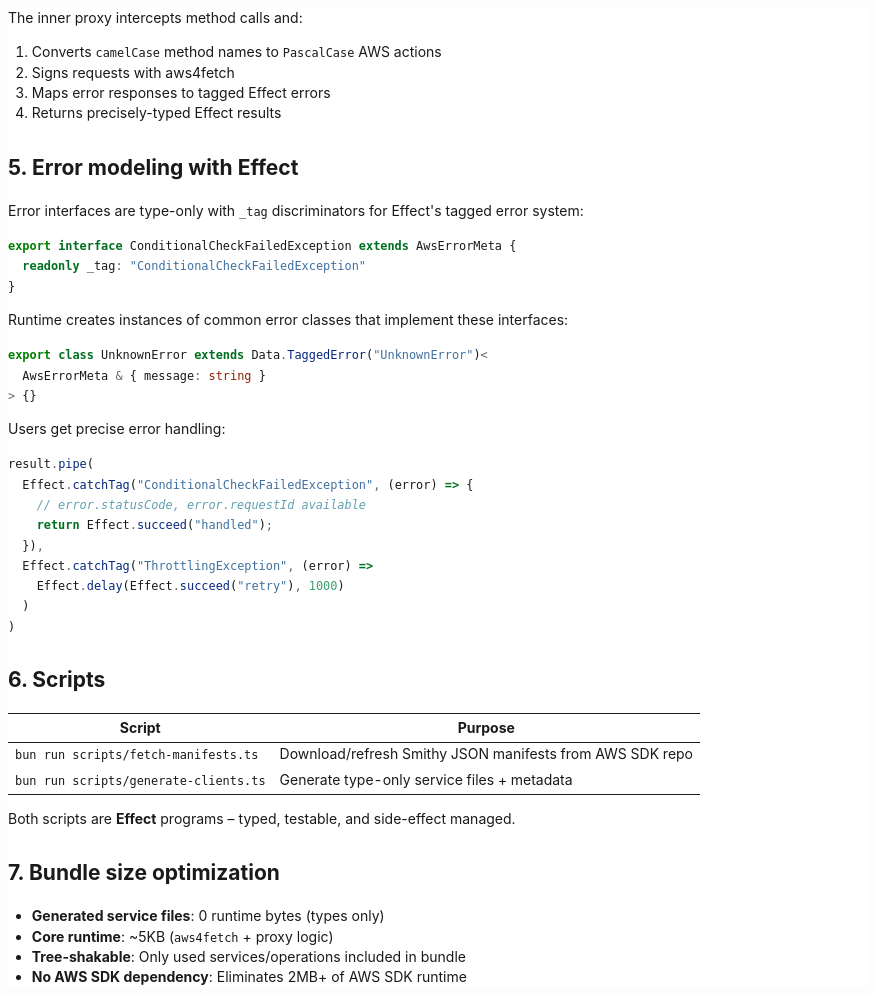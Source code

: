 The inner proxy intercepts method calls and:
1. Converts `camelCase` method names to `PascalCase` AWS actions
2. Signs requests with aws4fetch
3. Maps error responses to tagged Effect errors
4. Returns precisely-typed Effect results

## 5. Error modeling with Effect

Error interfaces are type-only with `_tag` discriminators for Effect's tagged error system:

```ts
export interface ConditionalCheckFailedException extends AwsErrorMeta { 
  readonly _tag: "ConditionalCheckFailedException" 
}
```

Runtime creates instances of common error classes that implement these interfaces:

```ts
export class UnknownError extends Data.TaggedError("UnknownError")<
  AwsErrorMeta & { message: string }
> {}
```

Users get precise error handling:

```ts
result.pipe(
  Effect.catchTag("ConditionalCheckFailedException", (error) => {
    // error.statusCode, error.requestId available
    return Effect.succeed("handled");
  }),
  Effect.catchTag("ThrottlingException", (error) => 
    Effect.delay(Effect.succeed("retry"), 1000)
  )
)
```

## 6. Scripts

| Script | Purpose |
|--------|---------|
| `bun run scripts/fetch-manifests.ts` | Download/refresh Smithy JSON manifests from AWS SDK repo |
| `bun run scripts/generate-clients.ts` | Generate type-only service files + metadata |

Both scripts are **Effect** programs – typed, testable, and side-effect managed.

## 7. Bundle size optimization

- **Generated service files**: 0 runtime bytes (types only)
- **Core runtime**: ~5KB (`aws4fetch` + proxy logic)
- **Tree-shakable**: Only used services/operations included in bundle
- **No AWS SDK dependency**: Eliminates 2MB+ of AWS SDK runtime
